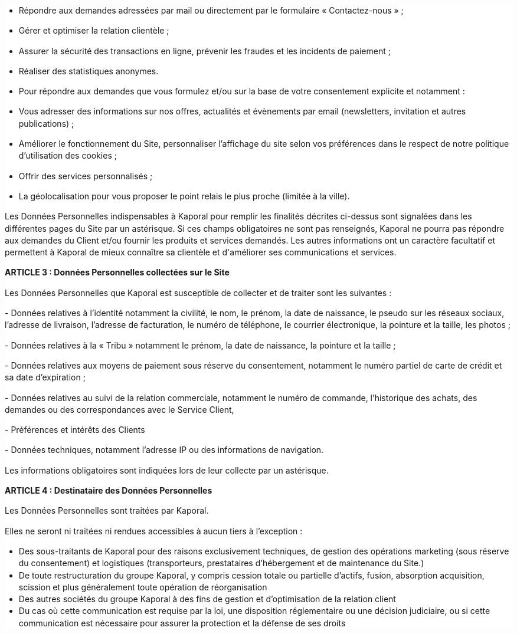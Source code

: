 * Répondre aux demandes adressées par mail ou directement par le formulaire « Contactez-nous » ;
* Gérer et optimiser la relation clientèle ;
* Assurer la sécurité des transactions en ligne, prévenir les fraudes et les incidents de paiement ;
* Réaliser des statistiques anonymes.

* Pour répondre aux demandes que vous formulez et/ou sur la base de votre consentement explicite et notamment :

* Vous adresser des informations sur nos offres, actualités et évènements par email (newsletters, invitation et autres publications) ;
* Améliorer le fonctionnement du Site, personnaliser l’affichage du site selon vos préférences dans le respect de notre politique d’utilisation des cookies ;
* Offrir des services personnalisés ;
* La géolocalisation pour vous proposer le point relais le plus proche (limitée à la ville).

Les Données Personnelles indispensables à Kaporal pour remplir les finalités décrites ci-dessus sont signalées dans les différentes pages du Site par un astérisque. Si ces champs obligatoires ne sont pas renseignés, Kaporal ne pourra pas répondre aux demandes du Client et/ou fournir les produits et services demandés. Les autres informations ont un caractère facultatif et permettent à Kaporal de mieux connaître sa clientèle et d'améliorer ses communications et services.

**ARTICLE 3 : Données Personnelles collectées sur le Site**

Les Données Personnelles que Kaporal est susceptible de collecter et de traiter sont les suivantes :

\- Données relatives à l’identité notamment la civilité, le nom, le prénom, la date de naissance, le pseudo sur les réseaux sociaux, l’adresse de livraison, l’adresse de facturation, le numéro de téléphone, le courrier électronique, la pointure et la taille, les photos ;

\- Données relatives à la « Tribu » notamment le prénom, la date de naissance, la pointure et la taille ;

\- Données relatives aux moyens de paiement sous réserve du consentement, notamment le numéro partiel de carte de crédit et sa date d’expiration ;

\- Données relatives au suivi de la relation commerciale, notamment le numéro de commande, l’historique des achats, des demandes ou des correspondances avec le Service Client,

\- Préférences et intérêts des Clients

\- Données techniques, notamment l’adresse IP ou des informations de navigation.

Les informations obligatoires sont indiquées lors de leur collecte par un astérisque.

**ARTICLE 4 : Destinataire des Données Personnelles**

Les Données Personnelles sont traitées par Kaporal.

Elles ne seront ni traitées ni rendues accessibles à aucun tiers à l’exception :

* Des sous-traitants de Kaporal pour des raisons exclusivement techniques, de gestion des opérations marketing (sous réserve du consentement) et logistiques (transporteurs, prestataires d’hébergement et de maintenance du Site.)
* De toute restructuration du groupe Kaporal, y compris cession totale ou partielle d’actifs, fusion, absorption acquisition, scission et plus généralement toute opération de réorganisation
* Des autres sociétés du groupe Kaporal à des fins de gestion et d’optimisation de la relation client
* Du cas où cette communication est requise par la loi, une disposition réglementaire ou une décision judiciaire, ou si cette communication est nécessaire pour assurer la protection et la défense de ses droits
